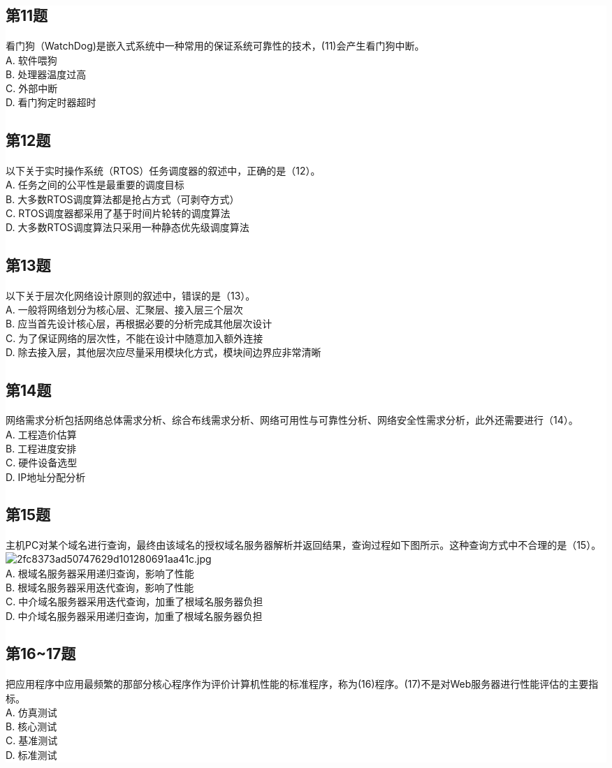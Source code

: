 
## 第11题 ##

看门狗（WatchDog)是嵌入式系统中一种常用的保证系统可靠性的技术，(11)会产生看门狗中断。  
A. 软件喂狗  
B. 处理器温度过高  
C. 外部中断  
D. 看门狗定时器超时  


## 第12题 ##

以下关于实时操作系统（RTOS）任务调度器的叙述中，正确的是（12）。  
A. 任务之间的公平性是最重要的调度目标  
B. 大多数RTOS调度算法都是抢占方式（可剥夺方式）  
C. RTOS调度器都采用了基于时间片轮转的调度算法  
D. 大多数RTOS调度算法只采用一种静态优先级调度算法  


## 第13题 ##

以下关于层次化网络设计原则的叙述中，错误的是（13）。  
A. 一般将网络划分为核心层、汇聚层、接入层三个层次  
B. 应当首先设计核心层，再根据必要的分析完成其他层次设计  
C. 为了保证网络的层次性，不能在设计中随意加入额外连接  
D. 除去接入层，其他层次应尽量采用模块化方式，模块间边界应非常清晰  


## 第14题 ##

网络需求分析包括网络总体需求分析、综合布线需求分析、网络可用性与可靠性分析、网络安全性需求分析，此外还需要进行（14）。  
A. 工程造价估算  
B. 工程进度安排  
C. 硬件设备选型  
D. IP地址分配分析  


## 第15题 ##

主机PC对某个域名进行查询，最终由该域名的授权域名服务器解析并返回结果，查询过程如下图所示。这种查询方式中不合理的是（15）。  
![2fc8373ad50747629d101280691aa41c.jpg][]  
A. 根域名服务器采用递归查询，影响了性能  
B. 根域名服务器采用迭代查询，影响了性能  
C. 中介域名服务器采用迭代查询，加重了根域名服务器负担  
D. 中介域名服务器采用递归查询，加重了根域名服务器负担  


## 第16~17题 ##

把应用程序中应用最频繁的那部分核心程序作为评价计算机性能的标准程序，称为(16)程序。(17)不是对Web服务器进行性能评估的主要指标。  
A. 仿真测试  
B. 核心测试  
C. 基准测试  
D. 标准测试  
  

[1c4fea8a1a754cad89161ac4ff7566c7.jpg]: https://www.xkxxkx.cn/file/exam/software/系统架构设计师/综合知识/第1题/1c4fea8a1a754cad89161ac4ff7566c7.jpg
[a9b3d00c3ee04dfea1fb5ff0206c17d1.jpg]: https://www.xkxxkx.cn/file/exam/software/系统架构设计师/综合知识/第3题/a9b3d00c3ee04dfea1fb5ff0206c17d1.jpg
[1a7f3026fd774884948ebd55b5ce401e.jpg]: https://www.xkxxkx.cn/file/exam/software/系统架构设计师/综合知识/第3题/1a7f3026fd774884948ebd55b5ce401e.jpg
[96a7cff33cd64d419b04242adeb45943.jpg]: https://www.xkxxkx.cn/file/exam/software/系统架构设计师/综合知识/第8题/96a7cff33cd64d419b04242adeb45943.jpg
[d480e108bdd949c6bd5bbdc7ce8421e0.jpg]: https://www.xkxxkx.cn/file/exam/software/系统架构设计师/综合知识/第8题/d480e108bdd949c6bd5bbdc7ce8421e0.jpg
[2fc8373ad50747629d101280691aa41c.jpg]: https://www.xkxxkx.cn/file/exam/software/系统架构设计师/综合知识/第15题/2fc8373ad50747629d101280691aa41c.jpg
[c562e518fb82404fa315fc0d836bc11c.jpg]: https://www.xkxxkx.cn/file/exam/software/系统架构设计师/综合知识/第69题/c562e518fb82404fa315fc0d836bc11c.jpg